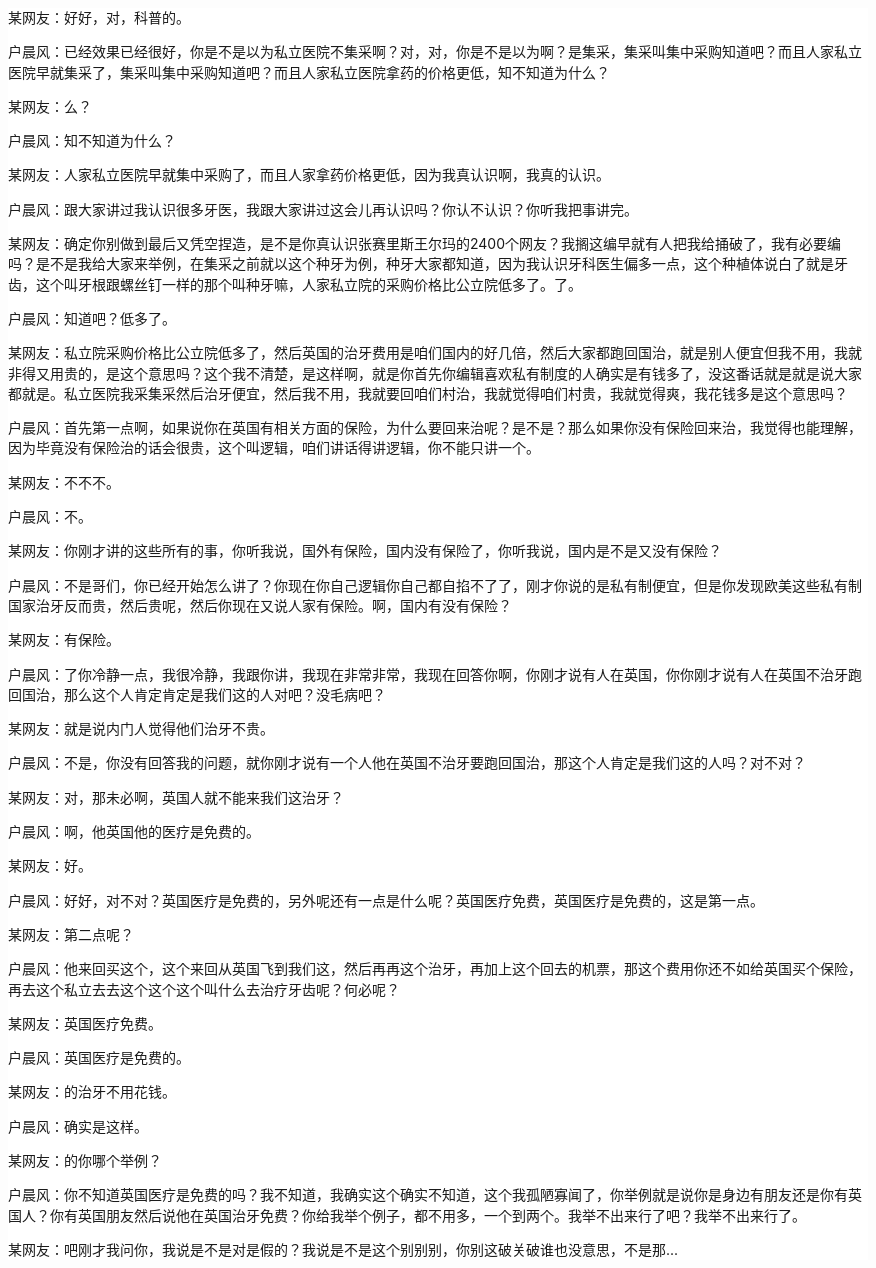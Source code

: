 某网友：好好，对，科普的。

户晨风：已经效果已经很好，你是不是以为私立医院不集采啊？对，对，你是不是以为啊？是集采，集采叫集中采购知道吧？而且人家私立医院早就集采了，集采叫集中采购知道吧？而且人家私立医院拿药的价格更低，知不知道为什么？

某网友：么？

户晨风：知不知道为什么？

某网友：人家私立医院早就集中采购了，而且人家拿药价格更低，因为我真认识啊，我真的认识。

户晨风：跟大家讲过我认识很多牙医，我跟大家讲过这会儿再认识吗？你认不认识？你听我把事讲完。

某网友：确定你别做到最后又凭空捏造，是不是你真认识张赛里斯王尔玛的2400个网友？我搁这编早就有人把我给捅破了，我有必要编吗？是不是我给大家来举例，在集采之前就以这个种牙为例，种牙大家都知道，因为我认识牙科医生偏多一点，这个种植体说白了就是牙齿，这个叫牙根跟螺丝钉一样的那个叫种牙嘛，人家私立院的采购价格比公立院低多了。了。

户晨风：知道吧？低多了。

某网友：私立院采购价格比公立院低多了，然后英国的治牙费用是咱们国内的好几倍，然后大家都跑回国治，就是别人便宜但我不用，我就非得又用贵的，是这个意思吗？这个我不清楚，是这样啊，就是你首先你编辑喜欢私有制度的人确实是有钱多了，没这番话就是就是说大家都就是。私立医院我采集采然后治牙便宜，然后我不用，我就要回咱们村治，我就觉得咱们村贵，我就觉得爽，我花钱多是这个意思吗？

户晨风：首先第一点啊，如果说你在英国有相关方面的保险，为什么要回来治呢？是不是？那么如果你没有保险回来治，我觉得也能理解，因为毕竟没有保险治的话会很贵，这个叫逻辑，咱们讲话得讲逻辑，你不能只讲一个。

某网友：不不不。

户晨风：不。

某网友：你刚才讲的这些所有的事，你听我说，国外有保险，国内没有保险了，你听我说，国内是不是又没有保险？

户晨风：不是哥们，你已经开始怎么讲了？你现在你自己逻辑你自己都自掐不了了，刚才你说的是私有制便宜，但是你发现欧美这些私有制国家治牙反而贵，然后贵呢，然后你现在又说人家有保险。啊，国内有没有保险？

某网友：有保险。

户晨风：了你冷静一点，我很冷静，我跟你讲，我现在非常非常，我现在回答你啊，你刚才说有人在英国，你你刚才说有人在英国不治牙跑回国治，那么这个人肯定肯定是我们这的人对吧？没毛病吧？

某网友：就是说内门人觉得他们治牙不贵。

户晨风：不是，你没有回答我的问题，就你刚才说有一个人他在英国不治牙要跑回国治，那这个人肯定是我们这的人吗？对不对？

某网友：对，那未必啊，英国人就不能来我们这治牙？

户晨风：啊，他英国他的医疗是免费的。

某网友：好。

户晨风：好好，对不对？英国医疗是免费的，另外呢还有一点是什么呢？英国医疗免费，英国医疗是免费的，这是第一点。

某网友：第二点呢？

户晨风：他来回买这个，这个来回从英国飞到我们这，然后再再这个治牙，再加上这个回去的机票，那这个费用你还不如给英国买个保险，再去这个私立去去这个这个这个叫什么去治疗牙齿呢？何必呢？

某网友：英国医疗免费。

户晨风：英国医疗是免费的。

某网友：的治牙不用花钱。

户晨风：确实是这样。

某网友：的你哪个举例？

户晨风：你不知道英国医疗是免费的吗？我不知道，我确实这个确实不知道，这个我孤陋寡闻了，你举例就是说你是身边有朋友还是你有英国人？你有英国朋友然后说他在英国治牙免费？你给我举个例子，都不用多，一个到两个。我举不出来行了吧？我举不出来行了。

某网友：吧刚才我问你，我说是不是对是假的？我说是不是这个别别别，你别这破关破谁也没意思，不是那...
